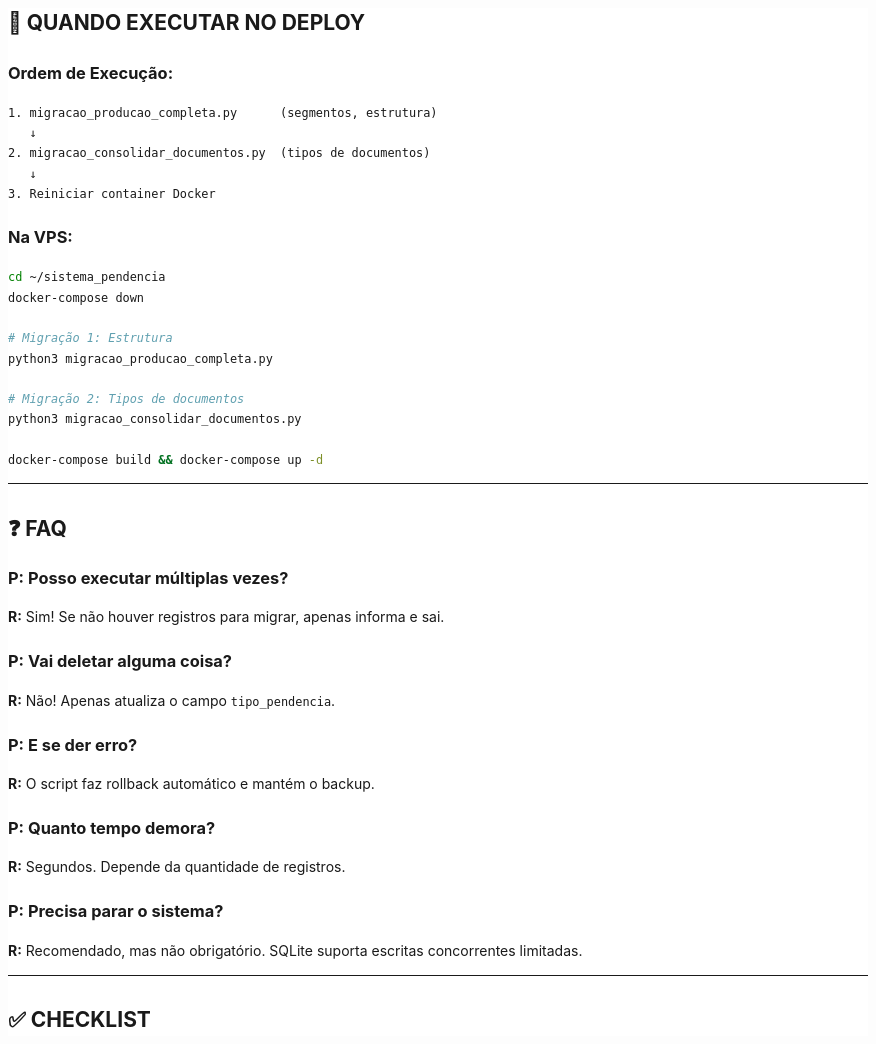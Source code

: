 
## 🎯 QUANDO EXECUTAR NO DEPLOY

### Ordem de Execução:

```
1. migracao_producao_completa.py      (segmentos, estrutura)
   ↓
2. migracao_consolidar_documentos.py  (tipos de documentos)
   ↓
3. Reiniciar container Docker
```

### Na VPS:

```bash
cd ~/sistema_pendencia
docker-compose down

# Migração 1: Estrutura
python3 migracao_producao_completa.py

# Migração 2: Tipos de documentos
python3 migracao_consolidar_documentos.py

docker-compose build && docker-compose up -d
```

---

## ❓ FAQ

### P: Posso executar múltiplas vezes?
**R:** Sim! Se não houver registros para migrar, apenas informa e sai.

### P: Vai deletar alguma coisa?
**R:** Não! Apenas atualiza o campo `tipo_pendencia`.

### P: E se der erro?
**R:** O script faz rollback automático e mantém o backup.

### P: Quanto tempo demora?
**R:** Segundos. Depende da quantidade de registros.

### P: Precisa parar o sistema?
**R:** Recomendado, mas não obrigatório. SQLite suporta escritas concorrentes limitadas.

---

## ✅ CHECKLIST
